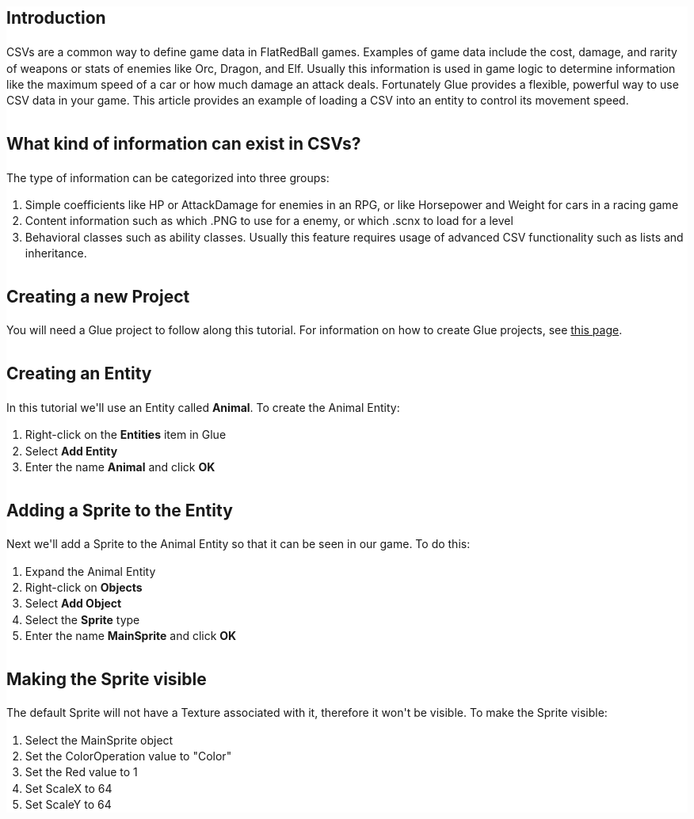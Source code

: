 ## Introduction

CSVs are a common way to define game data in FlatRedBall games. Examples of game data include the cost, damage, and rarity of weapons or stats of enemies like Orc, Dragon, and Elf. Usually this information is used in game logic to determine information like the maximum speed of a car or how much damage an attack deals. Fortunately Glue provides a flexible, powerful way to use CSV data in your game. This article provides an example of loading a CSV into an entity to control its movement speed.

## What kind of information can exist in CSVs?

The type of information can be categorized into three groups:

1.  Simple coefficients like HP or AttackDamage for enemies in an RPG, or like Horsepower and Weight for cars in a racing game
2.  Content information such as which .PNG to use for a enemy, or which .scnx to load for a level
3.  Behavioral classes such as ability classes. Usually this feature requires usage of advanced CSV functionality such as lists and inheritance.

## Creating a new Project

You will need a Glue project to follow along this tutorial. For information on how to create Glue projects, see [this page](/frb/docs/index.php?title=Glue:Tutorials:Creating_a_new_project.md "Glue:Tutorials:Creating a new project").

## Creating an Entity

In this tutorial we'll use an Entity called **Animal**. To create the Animal Entity:

1.  Right-click on the **Entities** item in Glue
2.  Select **Add Entity**
3.  Enter the name **Animal** and click **OK**

## Adding a Sprite to the Entity

Next we'll add a Sprite to the Animal Entity so that it can be seen in our game. To do this:

1.  Expand the Animal Entity
2.  Right-click on **Objects**
3.  Select **Add Object**
4.  Select the **Sprite** type
5.  Enter the name **MainSprite** and click **OK**

## Making the Sprite visible

The default Sprite will not have a Texture associated with it, therefore it won't be visible. To make the Sprite visible:

1.  Select the MainSprite object
2.  Set the ColorOperation value to "Color"
3.  Set the Red value to 1
4.  Set ScaleX to 64
5.  Set ScaleY to 64
